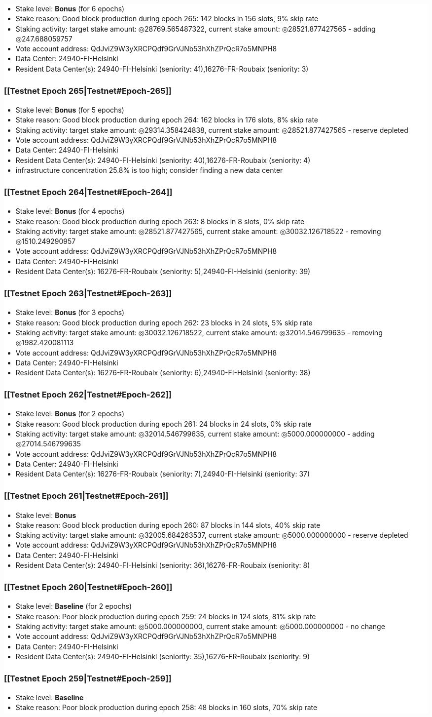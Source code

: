 * Stake level: **Bonus** (for 6 epochs)
* Stake reason: Good block production during epoch 265: 142 blocks in 156 slots, 9% skip rate
* Staking activity: target stake amount: ◎28769.565487322, current stake amount: ◎28521.877427565 - adding ◎247.688059757
* Vote account address: QdJviZ9W3yXRCPQdf9GrVJNb53hXhZPrQcR7o5MNPH8
* Data Center: 24940-FI-Helsinki
* Resident Data Center(s): 24940-FI-Helsinki (seniority: 41),16276-FR-Roubaix (seniority: 3)
### [[Testnet Epoch 265|Testnet#Epoch-265]]
* Stake level: **Bonus** (for 5 epochs)
* Stake reason: Good block production during epoch 264: 162 blocks in 176 slots, 8% skip rate
* Staking activity: target stake amount: ◎29314.358424838, current stake amount: ◎28521.877427565 - reserve depleted
* Vote account address: QdJviZ9W3yXRCPQdf9GrVJNb53hXhZPrQcR7o5MNPH8
* Data Center: 24940-FI-Helsinki
* Resident Data Center(s): 24940-FI-Helsinki (seniority: 40),16276-FR-Roubaix (seniority: 4)
* infrastructure concentration 25.8% is too high; consider finding a new data center
### [[Testnet Epoch 264|Testnet#Epoch-264]]
* Stake level: **Bonus** (for 4 epochs)
* Stake reason: Good block production during epoch 263: 8 blocks in 8 slots, 0% skip rate
* Staking activity: target stake amount: ◎28521.877427565, current stake amount: ◎30032.126718522 - removing ◎1510.249290957
* Vote account address: QdJviZ9W3yXRCPQdf9GrVJNb53hXhZPrQcR7o5MNPH8
* Data Center: 24940-FI-Helsinki
* Resident Data Center(s): 16276-FR-Roubaix (seniority: 5),24940-FI-Helsinki (seniority: 39)
### [[Testnet Epoch 263|Testnet#Epoch-263]]
* Stake level: **Bonus** (for 3 epochs)
* Stake reason: Good block production during epoch 262: 23 blocks in 24 slots, 5% skip rate
* Staking activity: target stake amount: ◎30032.126718522, current stake amount: ◎32014.546799635 - removing ◎1982.420081113
* Vote account address: QdJviZ9W3yXRCPQdf9GrVJNb53hXhZPrQcR7o5MNPH8
* Data Center: 24940-FI-Helsinki
* Resident Data Center(s): 16276-FR-Roubaix (seniority: 6),24940-FI-Helsinki (seniority: 38)
### [[Testnet Epoch 262|Testnet#Epoch-262]]
* Stake level: **Bonus** (for 2 epochs)
* Stake reason: Good block production during epoch 261: 24 blocks in 24 slots, 0% skip rate
* Staking activity: target stake amount: ◎32014.546799635, current stake amount: ◎5000.000000000 - adding ◎27014.546799635
* Vote account address: QdJviZ9W3yXRCPQdf9GrVJNb53hXhZPrQcR7o5MNPH8
* Data Center: 24940-FI-Helsinki
* Resident Data Center(s): 16276-FR-Roubaix (seniority: 7),24940-FI-Helsinki (seniority: 37)
### [[Testnet Epoch 261|Testnet#Epoch-261]]
* Stake level: **Bonus**
* Stake reason: Good block production during epoch 260: 87 blocks in 144 slots, 40% skip rate
* Staking activity: target stake amount: ◎32005.684263537, current stake amount: ◎5000.000000000 - reserve depleted
* Vote account address: QdJviZ9W3yXRCPQdf9GrVJNb53hXhZPrQcR7o5MNPH8
* Data Center: 24940-FI-Helsinki
* Resident Data Center(s): 24940-FI-Helsinki (seniority: 36),16276-FR-Roubaix (seniority: 8)
### [[Testnet Epoch 260|Testnet#Epoch-260]]
* Stake level: **Baseline** (for 2 epochs)
* Stake reason: Poor block production during epoch 259: 24 blocks in 124 slots, 81% skip rate
* Staking activity: target stake amount: ◎5000.000000000, current stake amount: ◎5000.000000000 - no change
* Vote account address: QdJviZ9W3yXRCPQdf9GrVJNb53hXhZPrQcR7o5MNPH8
* Data Center: 24940-FI-Helsinki
* Resident Data Center(s): 24940-FI-Helsinki (seniority: 35),16276-FR-Roubaix (seniority: 9)
### [[Testnet Epoch 259|Testnet#Epoch-259]]
* Stake level: **Baseline**
* Stake reason: Poor block production during epoch 258: 48 blocks in 160 slots, 70% skip rate